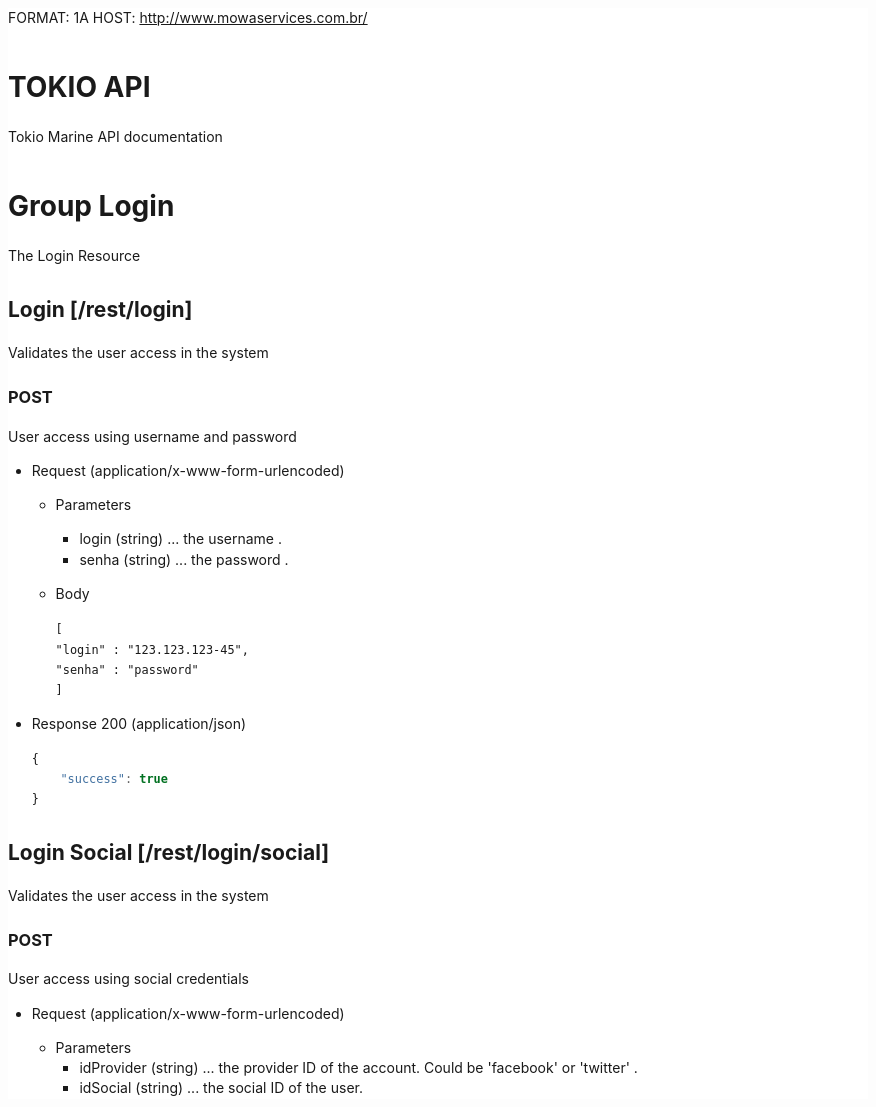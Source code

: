 FORMAT: 1A
HOST: http://www.mowaservices.com.br/

# TOKIO API
 Tokio Marine API documentation

# Group Login
The Login Resource

## Login [/rest/login]

Validates the user access in the system

### POST

User access using username and password

+ Request (application/x-www-form-urlencoded)

    + Parameters
        + login (string) ... the username .
        + senha (string) ... the password .

    + Body
    
        ```
        [
        "login" : "123.123.123-45", 
        "senha" : "password" 
        ]
        ```

+ Response 200 (application/json)

    ```js
    {
        "success": true 
    }
    ```

## Login Social [/rest/login/social] 

Validates the user access in the system

### POST

User access using social credentials

+ Request (application/x-www-form-urlencoded)

    + Parameters
        + idProvider (string) ... the provider ID of the account. Could be 'facebook' or 'twitter' .
        + idSocial (string) ... the social ID of the user.
